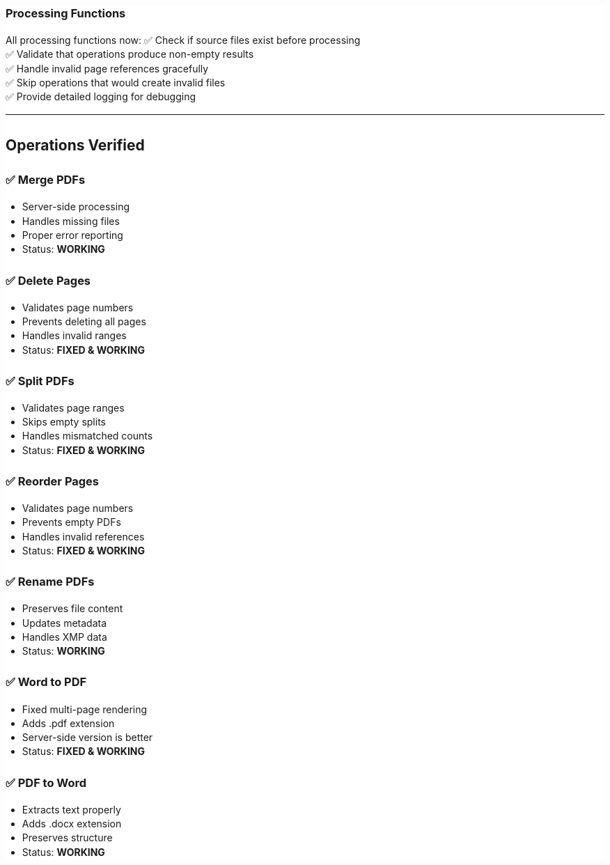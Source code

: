 ### Processing Functions
All processing functions now:
✅ Check if source files exist before processing  
✅ Validate that operations produce non-empty results  
✅ Handle invalid page references gracefully  
✅ Skip operations that would create invalid files  
✅ Provide detailed logging for debugging  

---

## Operations Verified

### ✅ Merge PDFs
- Server-side processing
- Handles missing files
- Proper error reporting
- Status: **WORKING**

### ✅ Delete Pages
- Validates page numbers
- Prevents deleting all pages
- Handles invalid ranges
- Status: **FIXED & WORKING**

### ✅ Split PDFs
- Validates page ranges
- Skips empty splits
- Handles mismatched counts
- Status: **FIXED & WORKING**

### ✅ Reorder Pages
- Validates page numbers
- Prevents empty PDFs
- Handles invalid references
- Status: **FIXED & WORKING**

### ✅ Rename PDFs
- Preserves file content
- Updates metadata
- Handles XMP data
- Status: **WORKING**

### ✅ Word to PDF
- Fixed multi-page rendering
- Adds .pdf extension
- Server-side version is better
- Status: **FIXED & WORKING**

### ✅ PDF to Word
- Extracts text properly
- Adds .docx extension
- Preserves structure
- Status: **WORKING**
